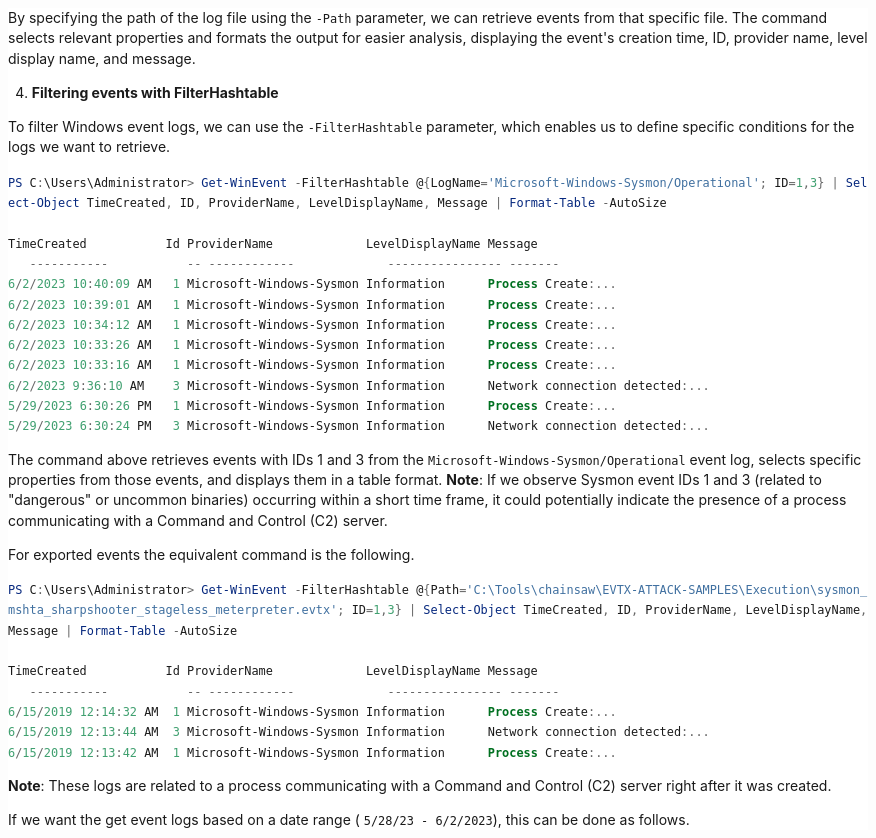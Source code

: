 
By specifying the path of the log file using the `-Path` parameter, we can retrieve events from that specific file. The command selects relevant properties and formats the output for easier analysis, displaying the event's creation time, ID, provider name, level display name, and message.

4. **Filtering events with FilterHashtable**

To filter Windows event logs, we can use the `-FilterHashtable` parameter, which enables us to define specific conditions for the logs we want to retrieve.


```powershell
PS C:\Users\Administrator> Get-WinEvent -FilterHashtable @{LogName='Microsoft-Windows-Sysmon/Operational'; ID=1,3} | Select-Object TimeCreated, ID, ProviderName, LevelDisplayName, Message | Format-Table -AutoSize

TimeCreated           Id ProviderName             LevelDisplayName Message
   -----------           -- ------------             ---------------- -------
6/2/2023 10:40:09 AM   1 Microsoft-Windows-Sysmon Information      Process Create:...
6/2/2023 10:39:01 AM   1 Microsoft-Windows-Sysmon Information      Process Create:...
6/2/2023 10:34:12 AM   1 Microsoft-Windows-Sysmon Information      Process Create:...
6/2/2023 10:33:26 AM   1 Microsoft-Windows-Sysmon Information      Process Create:...
6/2/2023 10:33:16 AM   1 Microsoft-Windows-Sysmon Information      Process Create:...
6/2/2023 9:36:10 AM    3 Microsoft-Windows-Sysmon Information      Network connection detected:...
5/29/2023 6:30:26 PM   1 Microsoft-Windows-Sysmon Information      Process Create:...
5/29/2023 6:30:24 PM   3 Microsoft-Windows-Sysmon Information      Network connection detected:...

```


The command above retrieves events with IDs 1 and 3 from the `Microsoft-Windows-Sysmon/Operational` event log, selects specific properties from those events, and displays them in a table format. **Note**: If we observe Sysmon event IDs 1 and 3 (related to "dangerous" or uncommon binaries) occurring within a short time frame, it could potentially indicate the presence of a process communicating with a Command and Control (C2) server.

For exported events the equivalent command is the following.


```powershell
PS C:\Users\Administrator> Get-WinEvent -FilterHashtable @{Path='C:\Tools\chainsaw\EVTX-ATTACK-SAMPLES\Execution\sysmon_mshta_sharpshooter_stageless_meterpreter.evtx'; ID=1,3} | Select-Object TimeCreated, ID, ProviderName, LevelDisplayName, Message | Format-Table -AutoSize

TimeCreated           Id ProviderName             LevelDisplayName Message
   -----------           -- ------------             ---------------- -------
6/15/2019 12:14:32 AM  1 Microsoft-Windows-Sysmon Information      Process Create:...
6/15/2019 12:13:44 AM  3 Microsoft-Windows-Sysmon Information      Network connection detected:...
6/15/2019 12:13:42 AM  1 Microsoft-Windows-Sysmon Information      Process Create:...

```


**Note**: These logs are related to a process communicating with a Command and Control (C2) server right after it was created.

If we want the get event logs based on a date range ( `5/28/23 - 6/2/2023`), this can be done as follows.
